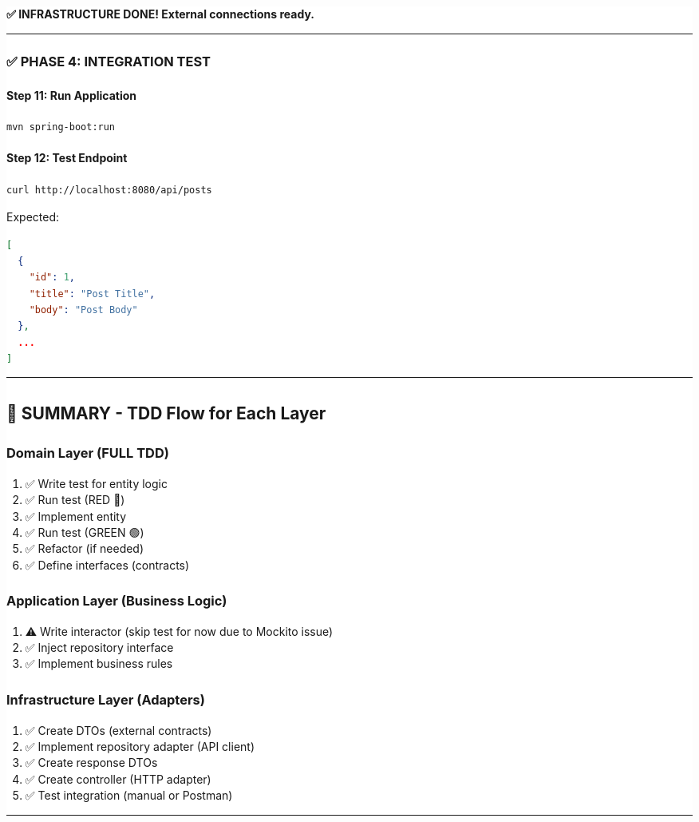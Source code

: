 **✅ INFRASTRUCTURE DONE! External connections ready.**

---

### ✅ PHASE 4: INTEGRATION TEST

#### Step 11: Run Application
```bash
mvn spring-boot:run
```

#### Step 12: Test Endpoint
```bash
curl http://localhost:8080/api/posts
```

Expected:
```json
[
  {
    "id": 1,
    "title": "Post Title",
    "body": "Post Body"
  },
  ...
]
```

---

## 🎯 SUMMARY - TDD Flow for Each Layer

### Domain Layer (FULL TDD)
1. ✅ Write test for entity logic
2. ✅ Run test (RED 🔴)
3. ✅ Implement entity
4. ✅ Run test (GREEN 🟢)
5. ✅ Refactor (if needed)
6. ✅ Define interfaces (contracts)

### Application Layer (Business Logic)
1. ⚠️ Write interactor (skip test for now due to Mockito issue)
2. ✅ Inject repository interface
3. ✅ Implement business rules

### Infrastructure Layer (Adapters)
1. ✅ Create DTOs (external contracts)
2. ✅ Implement repository adapter (API client)
3. ✅ Create response DTOs
4. ✅ Create controller (HTTP adapter)
5. ✅ Test integration (manual or Postman)

---
